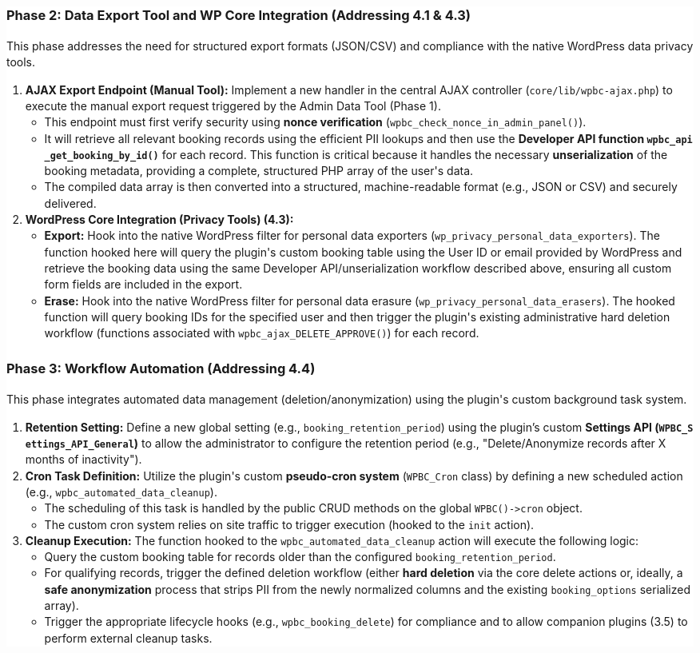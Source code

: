 ### Phase 2: Data Export Tool and WP Core Integration (Addressing 4.1 & 4.3)

This phase addresses the need for structured export formats (JSON/CSV) and compliance with the native WordPress data privacy tools.

1.  **AJAX Export Endpoint (Manual Tool):** Implement a new handler in the central AJAX controller (`core/lib/wpbc-ajax.php`) to execute the manual export request triggered by the Admin Data Tool (Phase 1).
    *   This endpoint must first verify security using **nonce verification** (`wpbc_check_nonce_in_admin_panel()`).
    *   It will retrieve all relevant booking records using the efficient PII lookups and then use the **Developer API function `wpbc_api_get_booking_by_id()`** for each record. This function is critical because it handles the necessary **unserialization** of the booking metadata, providing a complete, structured PHP array of the user's data.
    *   The compiled data array is then converted into a structured, machine-readable format (e.g., JSON or CSV) and securely delivered.
2.  **WordPress Core Integration (Privacy Tools) (4.3):**
    *   **Export:** Hook into the native WordPress filter for personal data exporters (`wp_privacy_personal_data_exporters`). The function hooked here will query the plugin's custom booking table using the User ID or email provided by WordPress and retrieve the booking data using the same Developer API/unserialization workflow described above, ensuring all custom form fields are included in the export.
    *   **Erase:** Hook into the native WordPress filter for personal data erasure (`wp_privacy_personal_data_erasers`). The hooked function will query booking IDs for the specified user and then trigger the plugin's existing administrative hard deletion workflow (functions associated with `wpbc_ajax_DELETE_APPROVE()`) for each record.

### Phase 3: Workflow Automation (Addressing 4.4)

This phase integrates automated data management (deletion/anonymization) using the plugin's custom background task system.

1.  **Retention Setting:** Define a new global setting (e.g., `booking_retention_period`) using the plugin’s custom **Settings API (`WPBC_Settings_API_General`)** to allow the administrator to configure the retention period (e.g., "Delete/Anonymize records after X months of inactivity").
2.  **Cron Task Definition:** Utilize the plugin's custom **pseudo-cron system** (`WPBC_Cron` class) by defining a new scheduled action (e.g., `wpbc_automated_data_cleanup`).
    *   The scheduling of this task is handled by the public CRUD methods on the global `WPBC()->cron` object.
    *   The custom cron system relies on site traffic to trigger execution (hooked to the `init` action).
3.  **Cleanup Execution:** The function hooked to the `wpbc_automated_data_cleanup` action will execute the following logic:
    *   Query the custom booking table for records older than the configured `booking_retention_period`.
    *   For qualifying records, trigger the defined deletion workflow (either **hard deletion** via the core delete actions or, ideally, a **safe anonymization** process that strips PII from the newly normalized columns and the existing `booking_options` serialized array).
    *   Trigger the appropriate lifecycle hooks (e.g., `wpbc_booking_delete`) for compliance and to allow companion plugins (3.5) to perform external cleanup tasks.
  